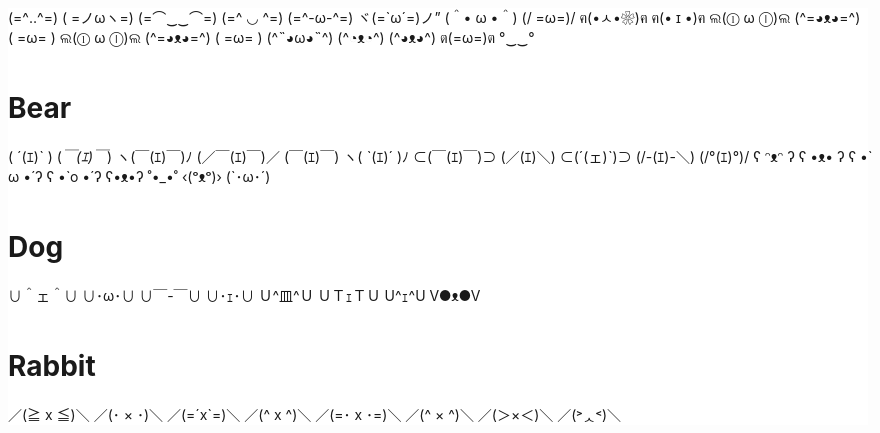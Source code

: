(=^‥^=)
( =ノωヽ=)
(=⌒‿‿⌒=)
(=^ ◡ ^=)
(=^-ω-^=)
ヾ(=`ω´=)ノ”
(＾• ω •＾)
(/ =ω=)/
ฅ(•ㅅ•❀)ฅ
ฅ(• ɪ •)ฅ
ଲ(ⓛ ω ⓛ)ଲ
(^=◕ᴥ◕=^)
( =ω= )
ଲ(ⓛ ω ⓛ)ଲ
(^=◕ᴥ◕=^)
( =ω= )
(^˵◕ω◕˵^)
(^◔ᴥ◔^)
(^◕ᴥ◕^)
ต(=ω=)ต
°‿‿°
# Bear
( ´(ｴ)ˋ )
(*￣(ｴ)￣*)
ヽ(￣(ｴ)￣)ﾉ
(／￣(ｴ)￣)／
(￣(ｴ)￣)
ヽ( ˋ(ｴ)´ )ﾉ
⊂(￣(ｴ)￣)⊃
(／(ｴ)＼)
⊂(´(ェ)ˋ)⊃
(/-(ｴ)-＼)
(/°(ｴ)°)/
ʕ ᵔᴥᵔ ʔ
ʕ •ᴥ• ʔ
ʕ •̀ ω •́ ʔ
ʕ •̀ o •́ ʔ
ʕ•ᴥ•ʔ
˚•_•˚
‹(ᵒᴥᵒ)›
(`･ω･´)
# Dog
∪＾ェ＾∪
∪･ω･∪
∪￣-￣∪
∪･ｪ･∪
Ｕ^皿^Ｕ
ＵＴｪＴＵ
U^ｪ^U
V●ᴥ●V
# Rabbit
／(≧ x ≦)＼
／(･ × ･)＼
／(=´x`=)＼
／(^ x ^)＼
／(=･ x ･=)＼
／(^ × ^)＼
／(＞×＜)＼
／(˃ᆺ˂)＼